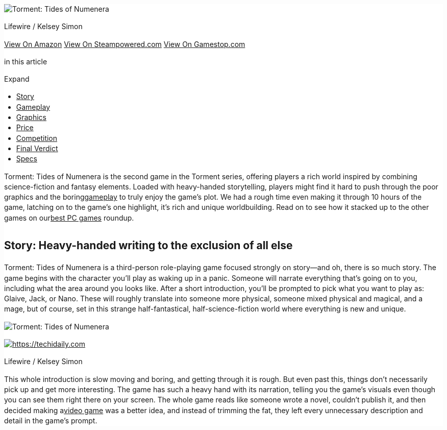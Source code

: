 ![Torment: Tides of Numenera](https://www.lifewire.com/thmb/rhT3ygZshpoBNXjxqRjfylp4VYU=/450x450/filters:no_upscale():max_bytes(150000):strip_icc():format(webp)/1LW4580331-Torment-Tides-of-Numeria-HeroSquare-0a4f2ccb7a35418fa2204c7d42b630f8.jpg)

Lifewire / Kelsey Simon

[View On Amazon](https://www.amazon.com/Techland-Torment-Tides-Numenera-PlayStation-4/dp/B01N2VISUC/?tag=lifewire-onsite-prod-20&ascsubtag=5077302%7Cnac6eb02defc3413da4da5d4ed0dc77ea21%7CB01N2VISUC) [View On Steampowered.com](https://store.steampowered.com/app/272270/Torment%5FTides%5Fof%5FNumenera/) [View On Gamestop.com](https://www.gamestop.com/video-games/playstation-4/games/products/torment-tides-of-numenera/141986.html)

 in this article

 Expand

* [Story](https://www.lifewire.com/#toc-story-heavy-handed-writing-to-the-exclusion-of-all-else)
* [Gameplay](https://www.lifewire.com/#toc-gameplay-dialogue-prompts-and-effort)
* [Graphics](https://www.lifewire.com/#toc-graphics-outdated-and-simplistic)
* [Price](https://www.lifewire.com/#toc-price-only-worth-it-if-youre-keen-on-the-story)
* [Competition](https://www.lifewire.com/#toc-competition-other-story-focused-rpgs)
* [Final Verdict](https://www.lifewire.com/#toc-final-verdict)
* [Specs](https://www.lifewire.com/#toc-full-spec)

 Torment: Tides of Numenera is the second game in the Torment series, offering players a rich world inspired by combining science-fiction and fantasy elements. Loaded with heavy-handed storytelling, players might find it hard to push through the poor graphics and the boring[gameplay](https://www.lifewire.com/record-gameplay-on-ps4-5074215) to truly enjoy the game’s plot. We had a rough time even making it through 10 hours of the game, latching on to the game’s one highlight, it’s rich and unique worldbuilding. Read on to see how it stacked up to the other games on our[best PC games](https://flow.dotdash.com/flow-queue?backTo=%2Fmy-projects%2F1804&source=todo&doc%5Fid=4580331&task%5Fid=1289817&project%5Fid=1804) roundup.

## **Story: Heavy-handed writing to the exclusion of all else**

 Torment: Tides of Numenera is a third-person role-playing game focused strongly on story―and oh, there is so much story. The game begins with the character you’ll play as waking up in a panic. Someone will narrate everything that’s going on to you, including what the area around you looks like. After a short introduction, you’ll be prompted to pick what you want to play as: Glaive, Jack, or Nano. These will roughly translate into someone more physical, someone mixed physical and magical, and a mage, but of course, set in this strange half-fantastical, half-science-fiction world where everything is new and unique.

![Torment: Tides of Numenera](https://www.lifewire.com/thmb/b1_d8ikgtdkSH_Y0F510q_BXpK0=/1500x0/filters:no_upscale():max_bytes(150000):strip_icc():format(webp)/1LW4580331-Torment-Tides-of-Numeria-03-d99b43959fa74b31a15f336852f14d75.jpg)


<a href="https://aligracehair.sjv.io/c/5597632/2080333/19272" target="_top" id="2080333">
  <img src="//a.impactradius-go.com/display-ad/19272-2080333" border="0" alt="https://techidaily.com" width="728" height="90"/>
</a>
<img height="0" width="0" src="https://aligracehair.sjv.io/i/5597632/2080333/19272" style="position:absolute;visibility:hidden;" border="0" />


 Lifewire / Kelsey Simon

 This whole introduction is slow moving and boring, and getting through it is rough. But even past this, things don’t necessarily pick up and get more interesting. The game has such a heavy hand with its narration, telling you the game’s visuals even though you can see them right there on your screen. The whole game reads like someone wrote a novel, couldn’t publish it, and then decided making a[video game](https://www.lifewire.com/best-gaming-consoles-4154610) was a better idea, and instead of trimming the fat, they left every unnecessary description and detail in the game’s prompt.
